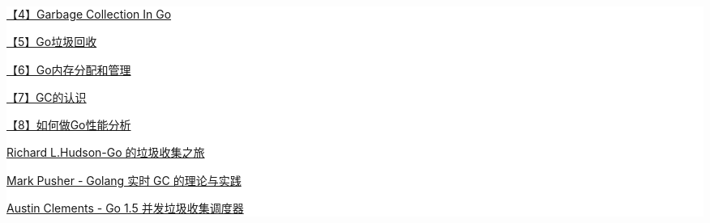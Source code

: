 [【4】Garbage Collection In Go](https://www.ardanlabs.com/blog/2018/12/garbage-collection-in-go-part1-semantics.html)

[【5】Go垃圾回收](https://lessisbetter.site/2019/10/20/go-gc-1-history-and-priciple/)

[【6】Go内存分配和管理](https://mp.weixin.qq.com/s/3gGbJaeuvx4klqcv34hmmw)

[【7】GC的认识](https://www.bookstack.cn/read/qcrao-Go-Questions/GC-GC.md)

[【8】如何做Go性能分析](https://www.shipengqi.top/2020/02/28/go-profile/)

[Richard L.Hudson-Go 的垃圾收集之旅](https://blog.golang.org/ismmkeynote)

[Mark Pusher - Golang 实时 GC 的理论与实践](https://making.pusher.com/golangs-real-time-gc-in-theory-and-practice/index.html)

[Austin Clements - Go 1.5 并发垃圾收集调度器](https://docs.google.com/document/d/1wmjrocXIWTr1JxU-3EQBI6BK6KgtiFArkG47XK73xIQ/)
